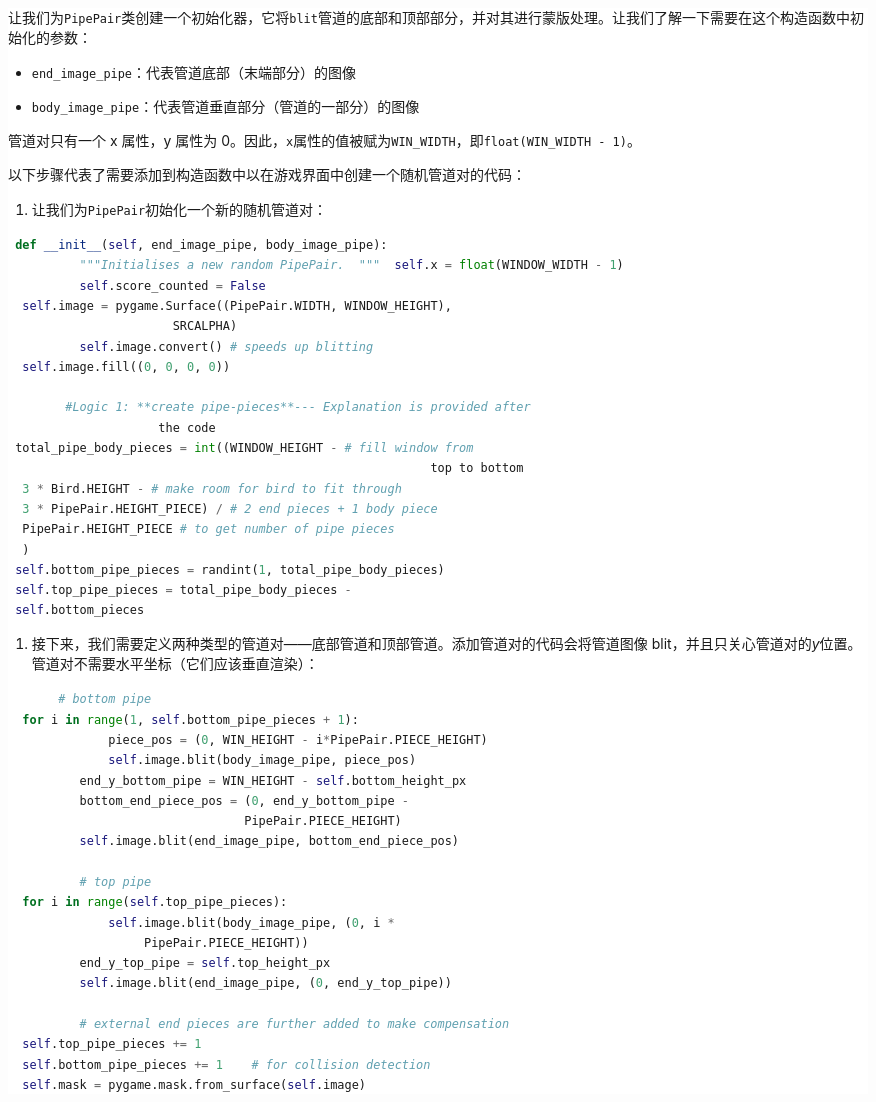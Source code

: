 让我们为`PipePair`类创建一个初始化器，它将`blit`管道的底部和顶部部分，并对其进行蒙版处理。让我们了解一下需要在这个构造函数中初始化的参数：

+   `end_image_pipe`：代表管道底部（末端部分）的图像

+   `body_image_pipe`：代表管道垂直部分（管道的一部分）的图像

管道对只有一个 x 属性，y 属性为 0。因此，`x`属性的值被赋为`WIN_WIDTH`，即`float(WIN_WIDTH - 1)`。

以下步骤代表了需要添加到构造函数中以在游戏界面中创建一个随机管道对的代码：

1.  让我们为`PipePair`初始化一个新的随机管道对：

```py
 def __init__(self, end_image_pipe, body_image_pipe):
          """Initialises a new random PipePair.  """  self.x = float(WINDOW_WIDTH - 1)
          self.score_counted = False
  self.image = pygame.Surface((PipePair.WIDTH, WINDOW_HEIGHT), 
                       SRCALPHA)
          self.image.convert() # speeds up blitting
  self.image.fill((0, 0, 0, 0))

        #Logic 1: **create pipe-pieces**--- Explanation is provided after
                     the code
 total_pipe_body_pieces = int((WINDOW_HEIGHT - # fill window from 
                                                           top to bottom
  3 * Bird.HEIGHT - # make room for bird to fit through
  3 * PipePair.HEIGHT_PIECE) / # 2 end pieces + 1 body piece
  PipePair.HEIGHT_PIECE # to get number of pipe pieces
  )
 self.bottom_pipe_pieces = randint(1, total_pipe_body_pieces)
 self.top_pipe_pieces = total_pipe_body_pieces - 
 self.bottom_pieces
```

1.  接下来，我们需要定义两种类型的管道对——底部管道和顶部管道。添加管道对的代码会将管道图像 blit，并且只关心管道对的*y*位置。管道对不需要水平坐标（它们应该垂直渲染）：

```py
       # bottom pipe
  for i in range(1, self.bottom_pipe_pieces + 1):
              piece_pos = (0, WIN_HEIGHT - i*PipePair.PIECE_HEIGHT)
              self.image.blit(body_image_pipe, piece_pos)
          end_y_bottom_pipe = WIN_HEIGHT - self.bottom_height_px
          bottom_end_piece_pos = (0, end_y_bottom_pipe - 
                                 PipePair.PIECE_HEIGHT)
          self.image.blit(end_image_pipe, bottom_end_piece_pos)

          # top pipe
  for i in range(self.top_pipe_pieces):
              self.image.blit(body_image_pipe, (0, i * 
                   PipePair.PIECE_HEIGHT))
          end_y_top_pipe = self.top_height_px
          self.image.blit(end_image_pipe, (0, end_y_top_pipe))

          # external end pieces are further added to make compensation
  self.top_pipe_pieces += 1
  self.bottom_pipe_pieces += 1    # for collision detection
  self.mask = pygame.mask.from_surface(self.image)
```
